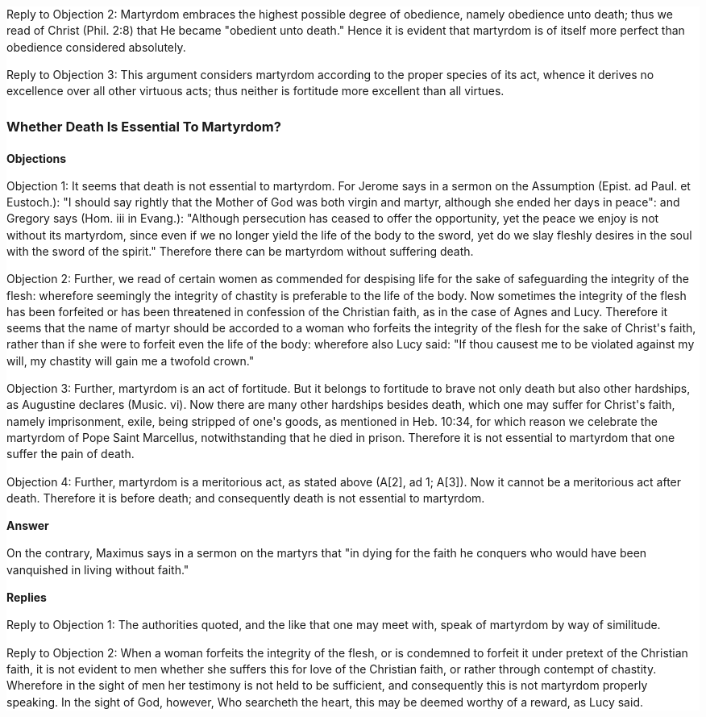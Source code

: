 Reply to Objection 2: Martyrdom embraces the highest possible degree of obedience, namely obedience unto death; thus we read of Christ (Phil. 2:8) that He became "obedient unto death." Hence it is evident that martyrdom is of itself more perfect than obedience considered absolutely.

Reply to Objection 3: This argument considers martyrdom according to the proper species of its act, whence it derives no excellence over all other virtuous acts; thus neither is fortitude more excellent than all virtues.

### Whether Death Is Essential To Martyrdom?

**Objections**

Objection 1: It seems that death is not essential to martyrdom. For Jerome says in a sermon on the Assumption (Epist. ad Paul. et Eustoch.): "I should say rightly that the Mother of God was both virgin and martyr, although she ended her days in peace": and Gregory says (Hom. iii in Evang.): "Although persecution has ceased to offer the opportunity, yet the peace we enjoy is not without its martyrdom, since even if we no longer yield the life of the body to the sword, yet do we slay fleshly desires in the soul with the sword of the spirit." Therefore there can be martyrdom without suffering death.

Objection 2: Further, we read of certain women as commended for despising life for the sake of safeguarding the integrity of the flesh: wherefore seemingly the integrity of chastity is preferable to the life of the body. Now sometimes the integrity of the flesh has been forfeited or has been threatened in confession of the Christian faith, as in the case of Agnes and Lucy. Therefore it seems that the name of martyr should be accorded to a woman who forfeits the integrity of the flesh for the sake of Christ's faith, rather than if she were to forfeit even the life of the body: wherefore also Lucy said: "If thou causest me to be violated against my will, my chastity will gain me a twofold crown."

Objection 3: Further, martyrdom is an act of fortitude. But it belongs to fortitude to brave not only death but also other hardships, as Augustine declares (Music. vi). Now there are many other hardships besides death, which one may suffer for Christ's faith, namely imprisonment, exile, being stripped of one's goods, as mentioned in Heb. 10:34, for which reason we celebrate the martyrdom of Pope Saint Marcellus, notwithstanding that he died in prison. Therefore it is not essential to martyrdom that one suffer the pain of death.

Objection 4: Further, martyrdom is a meritorious act, as stated above (A[2], ad 1; A[3]). Now it cannot be a meritorious act after death. Therefore it is before death; and consequently death is not essential to martyrdom.

**Answer**

On the contrary, Maximus says in a sermon on the martyrs that "in dying for the faith he conquers who would have been vanquished in living without faith."



**Replies**

Reply to Objection 1: The authorities quoted, and the like that one may meet with, speak of martyrdom by way of similitude.

Reply to Objection 2: When a woman forfeits the integrity of the flesh, or is condemned to forfeit it under pretext of the Christian faith, it is not evident to men whether she suffers this for love of the Christian faith, or rather through contempt of chastity. Wherefore in the sight of men her testimony is not held to be sufficient, and consequently this is not martyrdom properly speaking. In the sight of God, however, Who searcheth the heart, this may be deemed worthy of a reward, as Lucy said.
